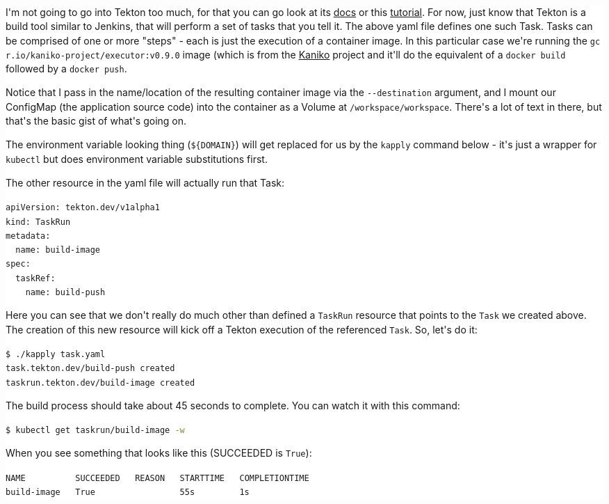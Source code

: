 I'm not going to go into
Tekton too much, for that you can go look at its [docs](https://tekton.dev)
or this
[tutorial](https://developer.ibm.com/tutorials/knative-build-app-development-with-tekton/).
For now, just know that Tekton is a build tool similar to Jenkins, that will
perform a set of tasks that you tell it. The above yaml file defines one
such Task. Tasks can be comprised of one or more "steps" - each is just
the execution of a container image. In this particular case we're running
the `gcr.io/kaniko-project/executor:v0.9.0` image (which is from the
[Kaniko](https://github.com/GoogleContainerTools/kaniko) project and it'll
do the equivalent of a `docker build` followed by a `docker push`.

Notice that I pass in the name/location of the resulting container image
via the `--destination` argument, and I mount our ConfigMap (the application
source code) into the container as a Volume at `/workspace/workspace`. There's
a lot of text in there, but that's the basic gist of what's going on.

The environment variable looking thing (`${DOMAIN}`) will get replaced
for us by the `kapply` command below - it's just a wrapper for `kubectl`
but does environment variable substitutions first.

The other resource in the yaml file will actually run that Task:

```bash
apiVersion: tekton.dev/v1alpha1
kind: TaskRun
metadata:
  name: build-image
spec:
  taskRef:
    name: build-push

```

Here you can see that we don't really do much other than defined a
`TaskRun` resource that points to the `Task` we created above. The creation
of this new resource will kick off a Tekton execution of the referenced
`Task`. So, let's do it:

```bash
$ ./kapply task.yaml
task.tekton.dev/build-push created
taskrun.tekton.dev/build-image created
```

The build process should take about 45 seconds to complete. You can watch
it with this command:

```bash
$ kubectl get taskrun/build-image -w
```

When you see something that looks like this (SUCCEEDED is `True`):

```bash
NAME          SUCCEEDED   REASON   STARTTIME   COMPLETIONTIME
build-image   True                 55s         1s
```

